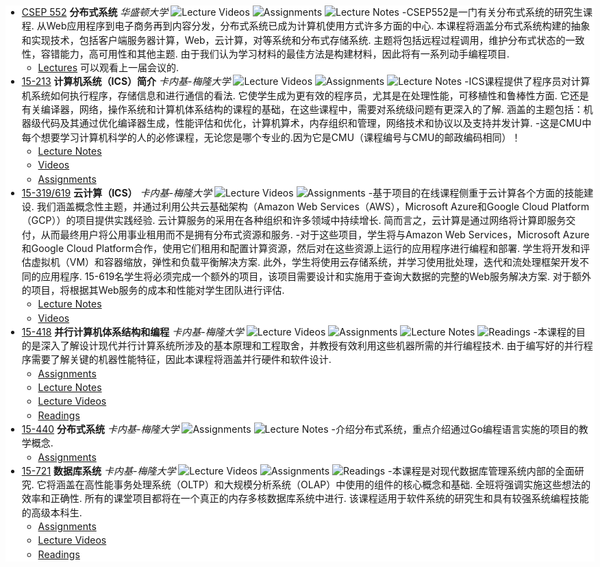 - [CSEP 552](http://courses.cs.washington.edu/courses/csep552/16wi/) **分布式系统** *华盛顿大学* <img src="https://assets-cdn.raw.githubusercontent.com/images/icons/emoji/unicode/1f4f9.png" width="20" height="20" alt="Lecture Videos" title="Lecture Videos" /> <img src="https://assets-cdn.raw.githubusercontent.com/images/icons/emoji/unicode/1f4bb.png" width="20" height="20" alt="Assignments" title="Assignments" /> <img src="https://assets-cdn.raw.githubusercontent.com/images/icons/emoji/unicode/1f4dd.png" width="20" height="20" alt="Lecture Notes" title="Lecture Notes" />
	 -CSEP552是一门有关分布式系统的研究生课程.  从Web应用程序到电子商务再到内容分发，分布式系统已成为计算机使用方式许多方面的中心.  本课程将涵盖分布式系统构建的抽象和实现技术，包括客户端服务器计算，Web，云计算，对等系统和分布式存储系统.  主题将包括远程过程调用，维护分布式状态的一致性，容错能力，高可用性和其他主题.  由于我们认为学习材料的最佳方法是构建材料，因此将有一系列动手编程项目.
	- [Lectures](http://courses.cs.washington.edu/courses/csep552/13sp/video/) 可以观看上一届会议的.
- [15-213](http://www.cs.cmu.edu/~213/) **计算机系统（ICS）简介** *卡内基-梅隆大学*  <img src="https://assets-cdn.raw.githubusercontent.com/images/icons/emoji/unicode/1f4f9.png" width="20" height="20" alt="Lecture Videos" title="Lecture Videos" /> <img src="https://assets-cdn.raw.githubusercontent.com/images/icons/emoji/unicode/1f4bb.png" width="20" height="20" alt="Assignments" title="Assignments" /> <img src="https://assets-cdn.raw.githubusercontent.com/images/icons/emoji/unicode/1f4dd.png" width="20" height="20" alt="Lecture Notes" title="Lecture Notes" />
	 -ICS课程提供了程序员对计算机系统如何执行程序，存储信息和进行通信的看法.  它使学生​​成为更有效的程序员，尤其是在处理性能，可移植性和鲁棒性方面.  它还是有关编译器，网络，操作系统和计算机体系结构的课程的基础，在这些课程中，需要对系统级问题有更深入的了解.  涵盖的主题包括：机器级代码及其通过优化编译器生成，性能评估和优化，计算机算术，内存组织和管理，网络技术和协议以及支持并发计算.
	-这是CMU中每个想要学习计算机科学的人的必修课程，无论您是哪个专业的.因为它是CMU（课程编号与CMU的邮政编码相同）！
	- [Lecture Notes](http://www.cs.cmu.edu/~213/schedule.html)
	- [Videos](https://scs.hosted.panopto.com/Panopto/Pages/Sessions/List.aspx#folderID=%22b96d90ae-9871-4fae-91e2-b1627b43e25e%22) 
	- [Assignments](http://csapp.cs.cmu.edu/public/labs.html)
- [15-319/619](http://www.cs.cmu.edu/~msakr/15619-s17/recitations.html) **云计算（ICS）** *卡内基-梅隆大学*  <img src="https://assets-cdn.raw.githubusercontent.com/images/icons/emoji/unicode/1f4f9.png" width="20" height="20" alt="Lecture Videos" title="Lecture Videos" /> <img src="https://assets-cdn.raw.githubusercontent.com/images/icons/emoji/unicode/1f4bb.png" width="20" height="20" alt="Assignments" title="Assignments" /> 
	 -基于项目的在线课程侧重于云计算各个方面的技能建设.  我们涵盖概念性主题，并通过利用公共云基础架构（Amazon Web Services（AWS），Microsoft Azure和Google Cloud Platform（GCP））的项目提供实践经验.  云计算服务的采用在各种组织和许多领域中持续增长.  简而言之，云计算是通过网络将计算即服务交付，从而最终用户将公用事业租用而不是拥有分布式资源和服务.
	 -对于这些项目，学生将与Amazon Web Services，Microsoft Azure和Google Cloud Platform合作，使用它们租用和配置计算资源，然后对在这些资源上运行的应用程序进行编程和部署.  学生将开发和评估虚拟机（VM）和容器缩放，弹性和负载平衡解决方案.  此外，学生将使用云存储系统，并学习使用批处理，迭代和流处理框架开发不同的应用程序.  15-619名学生将必须完成一个额外的项目，该项目需要设计和实施用于查询大数据的完整的Web服务解决方案.  对于额外的项目，将根据其Web服务的成本和性能对学生团队进行评估.
	- [Lecture Notes](http://www.cs.cmu.edu/~msakr/15619-s17/recitations.html)
	- [Videos](http://www.cs.cmu.edu/~msakr/15619-s17/recitations.html) 
- [15-418](http://15418.courses.cs.cmu.edu/spring2015/) **并行计算机体系结构和编程** *卡内基-梅隆大学* <img src="https://assets-cdn.raw.githubusercontent.com/images/icons/emoji/unicode/1f4f9.png" width="20" height="20" alt="Lecture Videos" title="Lecture Videos" /> <img src="https://assets-cdn.raw.githubusercontent.com/images/icons/emoji/unicode/1f4bb.png" width="20" height="20" alt="Assignments" title="Assignments" /> <img src="https://assets-cdn.raw.githubusercontent.com/images/icons/emoji/unicode/1f4dd.png" width="20" height="20" alt="Lecture Notes" title="Lecture Notes" /> <img src="https://assets-cdn.raw.githubusercontent.com/images/icons/emoji/unicode/1f4da.png" width="20" height="20" alt="Readings" title="Readings" />
     -本课程的目的是深入了解设计现代并行计算系统所涉及的基本原理和工程取舍，并教授有效利用这些机器所需的并行编程技术.  由于编写好的并行程序需要了解关键的机器性能特征，因此本课程将涵盖并行硬件和软件设计.
    - [Assignments](http://15418.courses.cs.cmu.edu/spring2015/exercises)
	- [Lecture Notes](http://15418.courses.cs.cmu.edu/spring2015/reading)
	- [Lecture Videos](https://scs.hosted.panopto.com/Panopto/Pages/Sessions/List.aspx#folderID=%22a5862643-2416-49ef-b46b-13465d1b6df0%22)
	- [Readings](http://15418.courses.cs.cmu.edu/spring2015/reading)
- [15-440](http://www.cs.cmu.edu/~dga/15-440/F12/index.html) **分布式系统** *卡内基-梅隆大学*  <img src="https://assets-cdn.raw.githubusercontent.com/images/icons/emoji/unicode/1f4bb.png" width="20" height="20" alt="Assignments" title="Assignments" /> <img src="https://assets-cdn.raw.githubusercontent.com/images/icons/emoji/unicode/1f4dd.png" width="20" height="20" alt="Lecture Notes" title="Lecture Notes" />
	-介绍分布式系统，重点介绍通过Go编程语言实施的项目的教学概念.
	- [Assignments](http://www.cs.cmu.edu/~dga/15-440/F12/assignments.html)
- [15-721](http://15721.courses.cs.cmu.edu/spring2016/) **数据库系统** *卡内基-梅隆大学* <img src="https://assets-cdn.raw.githubusercontent.com/images/icons/emoji/unicode/1f4f9.png" width="20" height="20" alt="Lecture Videos" title="Lecture Videos" /> <img src="https://assets-cdn.raw.githubusercontent.com/images/icons/emoji/unicode/1f4bb.png" width="20" height="20" alt="Assignments" title="Assignments" /> <img src="https://assets-cdn.raw.githubusercontent.com/images/icons/emoji/unicode/1f4da.png" width="20" height="20" alt="Readings" title="Readings" />
	 -本课程是对现代数据库管理系统内部的全面研究.  它将涵盖在高性能事务处理系统（OLTP）和大规模分析系统（OLAP）中使用的组件的核心概念和基础.  全班将强调实施这些想法的效率和正确性.  所有的课堂项目都将在一个真正的内存多核数据库系统中进行.  该课程适用于软件系统的研究生和具有较强系统编程技能的高级本科生.
	- [Assignments](http://15721.courses.cs.cmu.edu/spring2016/syllabus.html)
	- [Lecture Videos](https://www.youtube.com/playlist?list=PLSE8ODhjZXjbisIGOepfnlbfxeH7TW-8O)
	- [Readings](http://15721.courses.cs.cmu.edu/spring2016/schedule.html)